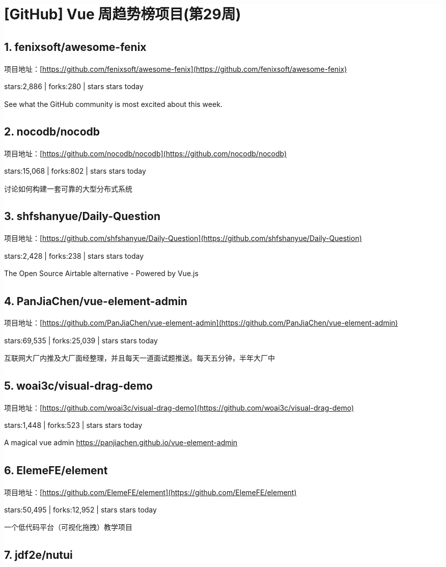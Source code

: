 # [GitHub] Vue 周趋势榜项目(第29周)

## 1. fenixsoft/awesome-fenix 

项目地址：[https://github.com/fenixsoft/awesome-fenix](https://github.com/fenixsoft/awesome-fenix)

stars:2,886 | forks:280 | stars stars today 

See what the GitHub community is most excited about this week.

## 2. nocodb/nocodb 

项目地址：[https://github.com/nocodb/nocodb](https://github.com/nocodb/nocodb)

stars:15,068 | forks:802 | stars stars today 

讨论如何构建一套可靠的大型分布式系统

## 3. shfshanyue/Daily-Question 

项目地址：[https://github.com/shfshanyue/Daily-Question](https://github.com/shfshanyue/Daily-Question)

stars:2,428 | forks:238 | stars stars today 

  The Open Source Airtable alternative - Powered by Vue.js  

## 4. PanJiaChen/vue-element-admin 

项目地址：[https://github.com/PanJiaChen/vue-element-admin](https://github.com/PanJiaChen/vue-element-admin)

stars:69,535 | forks:25,039 | stars stars today 

互联网大厂内推及大厂面经整理，并且每天一道面试题推送。每天五分钟，半年大厂中

## 5. woai3c/visual-drag-demo 

项目地址：[https://github.com/woai3c/visual-drag-demo](https://github.com/woai3c/visual-drag-demo)

stars:1,448 | forks:523 | stars stars today 

 A magical vue admin https://panjiachen.github.io/vue-element-admin

## 6. ElemeFE/element 

项目地址：[https://github.com/ElemeFE/element](https://github.com/ElemeFE/element)

stars:50,495 | forks:12,952 | stars stars today 

一个低代码平台（可视化拖拽）教学项目

## 7. jdf2e/nutui 
